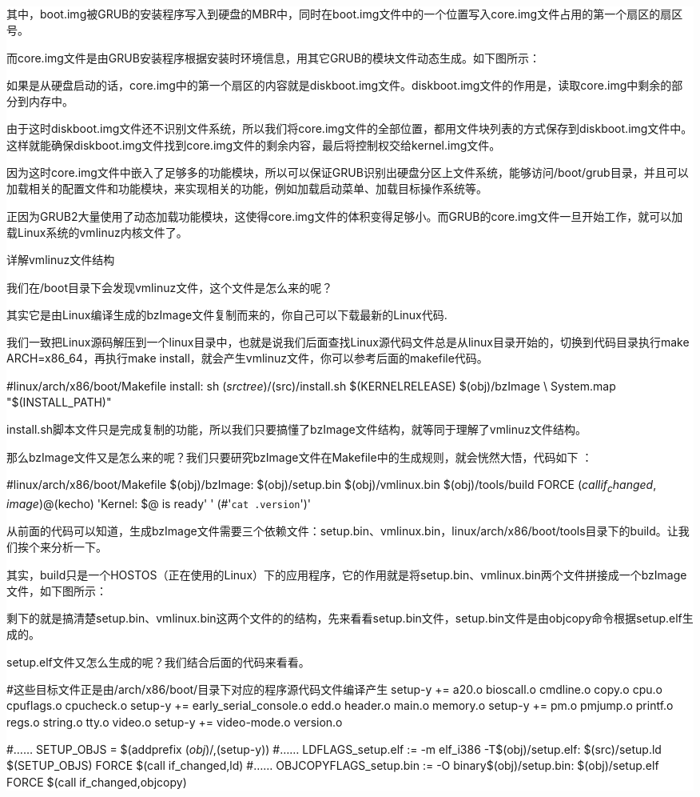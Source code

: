 

其中，boot.img被GRUB的安装程序写入到硬盘的MBR中，同时在boot.img文件中的一个位置写入core.img文件占用的第一个扇区的扇区号。

而core.img文件是由GRUB安装程序根据安装时环境信息，用其它GRUB的模块文件动态生成。如下图所示：



如果是从硬盘启动的话，core.img中的第一个扇区的内容就是diskboot.img文件。diskboot.img文件的作用是，读取core.img中剩余的部分到内存中。

由于这时diskboot.img文件还不识别文件系统，所以我们将core.img文件的全部位置，都用文件块列表的方式保存到diskboot.img文件中。这样就能确保diskboot.img文件找到core.img文件的剩余内容，最后将控制权交给kernel.img文件。

因为这时core.img文件中嵌入了足够多的功能模块，所以可以保证GRUB识别出硬盘分区上文件系统，能够访问/boot/grub目录，并且可以加载相关的配置文件和功能模块，来实现相关的功能，例如加载启动菜单、加载目标操作系统等。

正因为GRUB2大量使用了动态加载功能模块，这使得core.img文件的体积变得足够小。而GRUB的core.img文件一旦开始工作，就可以加载Linux系统的vmlinuz内核文件了。

详解vmlinuz文件结构

我们在/boot目录下会发现vmlinuz文件，这个文件是怎么来的呢？

其实它是由Linux编译生成的bzImage文件复制而来的，你自己可以下载最新的Linux代码.

我们一致把Linux源码解压到一个linux目录中，也就是说我们后面查找Linux源代码文件总是从linux目录开始的，切换到代码目录执行make ARCH=x86_64，再执行make install，就会产生vmlinuz文件，你可以参考后面的makefile代码。

#linux/arch/x86/boot/Makefile
install:    sh $(srctree)/$(src)/install.sh $(KERNELRELEASE) $(obj)/bzImage \        System.map "$(INSTALL_PATH)"


install.sh脚本文件只是完成复制的功能，所以我们只要搞懂了bzImage文件结构，就等同于理解了vmlinuz文件结构。

那么bzImage文件又是怎么来的呢？我们只要研究bzImage文件在Makefile中的生成规则，就会恍然大悟，代码如下 ：

#linux/arch/x86/boot/Makefile
$(obj)/bzImage: $(obj)/setup.bin $(obj)/vmlinux.bin $(obj)/tools/build FORCE    $(call if_changed,image)    @$(kecho) 'Kernel: $@ is ready' ' (#'`cat .version`')'


从前面的代码可以知道，生成bzImage文件需要三个依赖文件：setup.bin、vmlinux.bin，linux/arch/x86/boot/tools目录下的build。让我们挨个来分析一下。

其实，build只是一个HOSTOS（正在使用的Linux）下的应用程序，它的作用就是将setup.bin、vmlinux.bin两个文件拼接成一个bzImage文件，如下图所示：



剩下的就是搞清楚setup.bin、vmlinux.bin这两个文件的的结构，先来看看setup.bin文件，setup.bin文件是由objcopy命令根据setup.elf生成的。

setup.elf文件又怎么生成的呢？我们结合后面的代码来看看。

#这些目标文件正是由/arch/x86/boot/目录下对应的程序源代码文件编译产生
setup-y     += a20.o bioscall.o cmdline.o copy.o cpu.o cpuflags.o cpucheck.o
setup-y     += early_serial_console.o edd.o header.o main.o memory.o
setup-y     += pm.o pmjump.o printf.o regs.o string.o tty.o video.o
setup-y     += video-mode.o version.o

#……
SETUP_OBJS = $(addprefix $(obj)/,$(setup-y))
#……
LDFLAGS_setup.elf   := -m elf_i386 -T$(obj)/setup.elf: $(src)/setup.ld $(SETUP_OBJS) FORCE    $(call if_changed,ld)
#……
OBJCOPYFLAGS_setup.bin  := -O binary$(obj)/setup.bin: $(obj)/setup.elf FORCE    $(call if_changed,objcopy)
